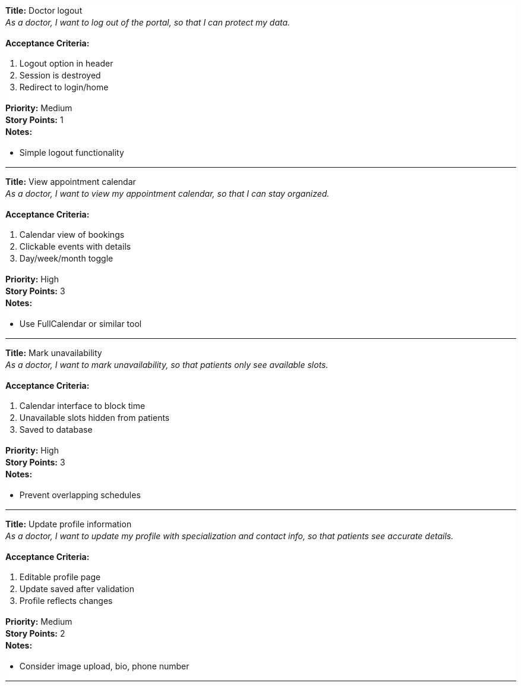 
**Title:** Doctor logout  
_As a doctor, I want to log out of the portal, so that I can protect my data._

**Acceptance Criteria:**
1. Logout option in header
2. Session is destroyed
3. Redirect to login/home

**Priority:** Medium  
**Story Points:** 1  
**Notes:**  
- Simple logout functionality

---

**Title:** View appointment calendar  
_As a doctor, I want to view my appointment calendar, so that I can stay organized._

**Acceptance Criteria:**
1. Calendar view of bookings
2. Clickable events with details
3. Day/week/month toggle

**Priority:** High  
**Story Points:** 3  
**Notes:**  
- Use FullCalendar or similar tool

---

**Title:** Mark unavailability  
_As a doctor, I want to mark unavailability, so that patients only see available slots._

**Acceptance Criteria:**
1. Calendar interface to block time
2. Unavailable slots hidden from patients
3. Saved to database

**Priority:** High  
**Story Points:** 3  
**Notes:**  
- Prevent overlapping schedules

---

**Title:** Update profile information  
_As a doctor, I want to update my profile with specialization and contact info, so that patients see accurate details._

**Acceptance Criteria:**
1. Editable profile page
2. Update saved after validation
3. Profile reflects changes

**Priority:** Medium  
**Story Points:** 2  
**Notes:**  
- Consider image upload, bio, phone number

---